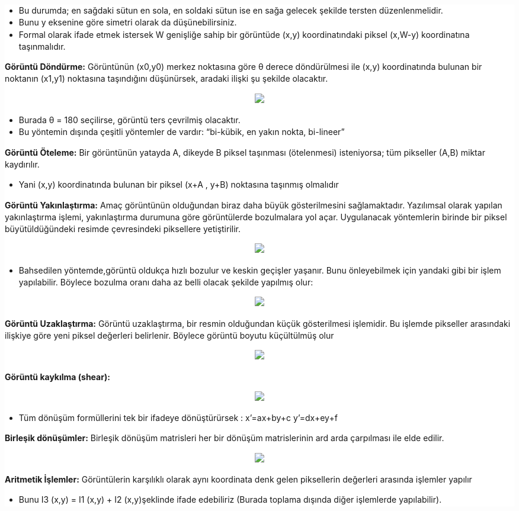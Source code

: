 - Bu durumda; en sağdaki sütun en sola, en soldaki sütun ise en sağa gelecek şekilde tersten düzenlenmelidir.
- Bunu y eksenine göre simetri olarak da düşünebilirsiniz.
- Formal olarak ifade etmek istersek W genişliğe sahip bir görüntüde (x,y) koordinatındaki piksel (x,W-y) koordinatına taşınmalıdır.

**Görüntü Döndürme:** Görüntünün (x0,y0) merkez noktasına göre θ derece döndürülmesi ile (x,y) koordinatında bulunan bir noktanın (x1,y1) noktasına taşındığını düşünürsek, aradaki ilişki şu
şekilde olacaktır.

<center><image src="./image/dondurme.jpg" width="500"></image></center>

- Burada θ = 180 seçilirse, görüntü ters çevrilmiş olacaktır.
- Bu yöntemin dışında çeşitli yöntemler de vardır: “bi-kübik, en yakın nokta, bi-lineer”

**Görüntü Öteleme:** Bir görüntünün yatayda A, dikeyde B piksel taşınması (ötelenmesi) isteniyorsa; tüm pikseller (A,B) miktar kaydırılır.

- Yani (x,y) koordinatında
  bulunan bir piksel
  (x+A , y+B)
  noktasına taşınmış olmalıdır

**Görüntü Yakınlaştırma:** Amaç görüntünün olduğundan biraz daha
büyük gösterilmesini sağlamaktadır. Yazılımsal olarak yapılan yakınlaştırma işlemi, yakınlaştırma durumuna göre görüntülerde bozulmalara yol açar. Uygulanacak yöntemlerin birinde bir piksel büyütüldüğündeki resimde çevresindeki piksellere yetiştirilir.

<center><image src="./image/yakinlastirma.jpg" width="500"></image></center>

- Bahsedilen yöntemde,görüntü oldukça hızlı bozulur ve keskin geçişler yaşanır. Bunu önleyebilmek için yandaki gibi bir işlem yapılabilir. Böylece bozulma oranı daha az belli olacak şekilde yapılmış olur:

<center><image src="./image/yakinlastirma-formul.jpg" width="500"></image></center>

**Görüntü Uzaklaştırma:** Görüntü uzaklaştırma, bir resmin olduğundan küçük gösterilmesi işlemidir. Bu işlemde pikseller arasındaki ilişkiye göre yeni piksel değerleri belirlenir. Böylece görüntü boyutu küçültülmüş olur

<center><image src="./image/uzaklastirma.jpg" width="500"></image></center>

**Görüntü kaykılma (shear):**

<center><image src="./image/kaykılma.jpg" width="500"></image></center>

- Tüm dönüşüm formüllerini tek bir ifadeye dönüştürürsek :
  x’=ax+by+c
  y’=dx+ey+f

**Birleşik dönüşümler:** Birleşik dönüşüm matrisleri her bir dönüşüm
matrislerinin ard arda çarpılması ile elde edilir.

<center><image src="./image/birlesikdonusumler.jpg" width="500"></image></center>

**Aritmetik İşlemler:** Görüntülerin karşılıklı olarak aynı koordinata denk gelen
piksellerin değerleri arasında işlemler yapılır

- Bunu I3 (x,y) = I1 (x,y) + I2 (x,y)şeklinde ifade edebiliriz (Burada toplama dışında diğer işlemlerde yapılabilir).
